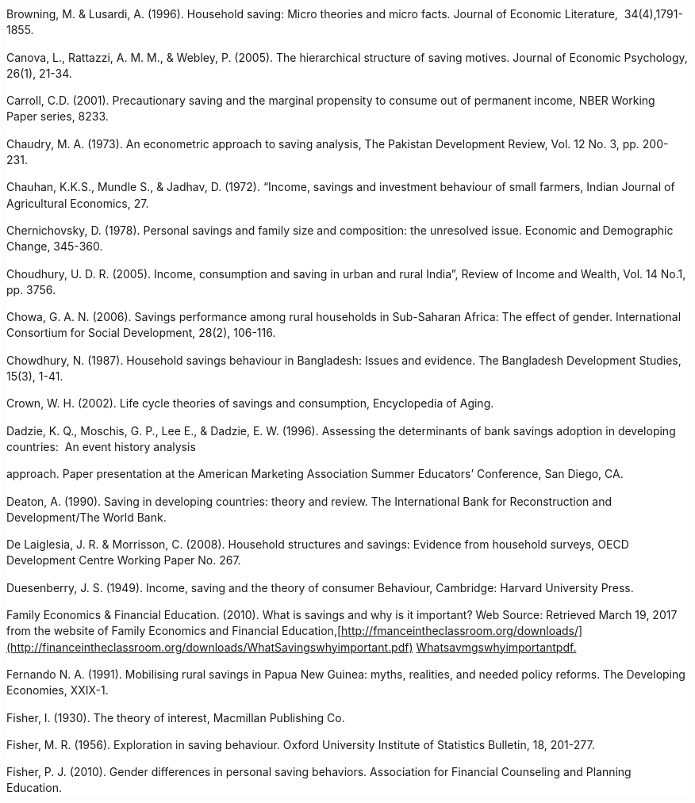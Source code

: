 Browning, M. & Lusardi, A. (1996). Household saving: Micro theories and micro facts. Journal of Economic Literature,  34(4),1791-1855.

Canova, L., Rattazzi, A. M. M., & Webley, P. (2005). The hierarchical structure of saving motives. Journal of Economic Psychology, 26(1), 21-34.

Carroll, C.D. (2001). Precautionary saving and the marginal propensity to consume out of permanent income, NBER Working Paper series, 8233.

Chaudry, M. A. (1973). An econometric approach to saving analysis, The Pakistan Development Review, Vol. 12 No. 3, pp. 200-231.

Chauhan, K.K.S., Mundle S., & Jadhav, D. (1972). “Income, savings and investment behaviour of small farmers, Indian Journal of Agricultural Economics, 27.

Chernichovsky, D. (1978). Personal savings and family size and composition: the unresolved issue. Economic and Demographic Change, 345-360.

Choudhury, U. D. R. (2005). Income, consumption and saving in urban and rural India”, Review of Income and Wealth, Vol. 14 No.1, pp. 3756.

Chowa, G. A. N. (2006). Savings performance among rural households in Sub-Saharan Africa: The effect of gender. International Consortium for Social Development, 28(2), 106-116.

Chowdhury, N. (1987). Household savings behaviour in Bangladesh: Issues and evidence. The Bangladesh Development Studies, 15(3), 1-41.

Crown, W. H. (2002). Life cycle theories of savings and consumption, Encyclopedia of Aging.

Dadzie, K. Q., Moschis, G. P., Lee E., & Dadzie, E. W. (1996). Assessing the determinants of bank savings adoption in developing countries:  An event history analysis

approach. Paper presentation at the American Marketing Association Summer Educators’ Conference, San Diego, CA.

Deaton, A. (1990). Saving in developing countries: theory and review. The International Bank for Reconstruction and Development/The World Bank.

De Laiglesia, J. R. & Morrisson, C. (2008). Household structures and savings: Evidence from household surveys, OECD Development Centre Working Paper No. 267.

Duesenberry, J. S. (1949). Income, saving and the theory of consumer Behaviour, Cambridge: Harvard University Press.

Family Economics & Financial Education. (2010). What is savings and why is it important? Web Source: Retrieved March 19, 2017 from the website of Family Economics and Financial Education,[http://fmanceintheclassroom.org/downloads/](http://financeintheclassroom.org/downloads/WhatSavingswhyimportant.pdf) [Whatsavmgswhyimportantpdf.](http://financeintheclassroom.org/downloads/WhatSavingswhyimportant.pdf)

Fernando N. A. (1991). Mobilising rural savings in Papua New Guinea: myths, realities, and needed policy reforms. The Developing Economies, XXIX-1.

Fisher, I. (1930). The theory of interest, Macmillan Publishing Co.

Fisher, M. R. (1956). Exploration in saving behaviour. Oxford University Institute of Statistics Bulletin, 18, 201-277.

Fisher, P. J. (2010). Gender differences in personal saving behaviors. Association for Financial Counseling and Planning Education.
